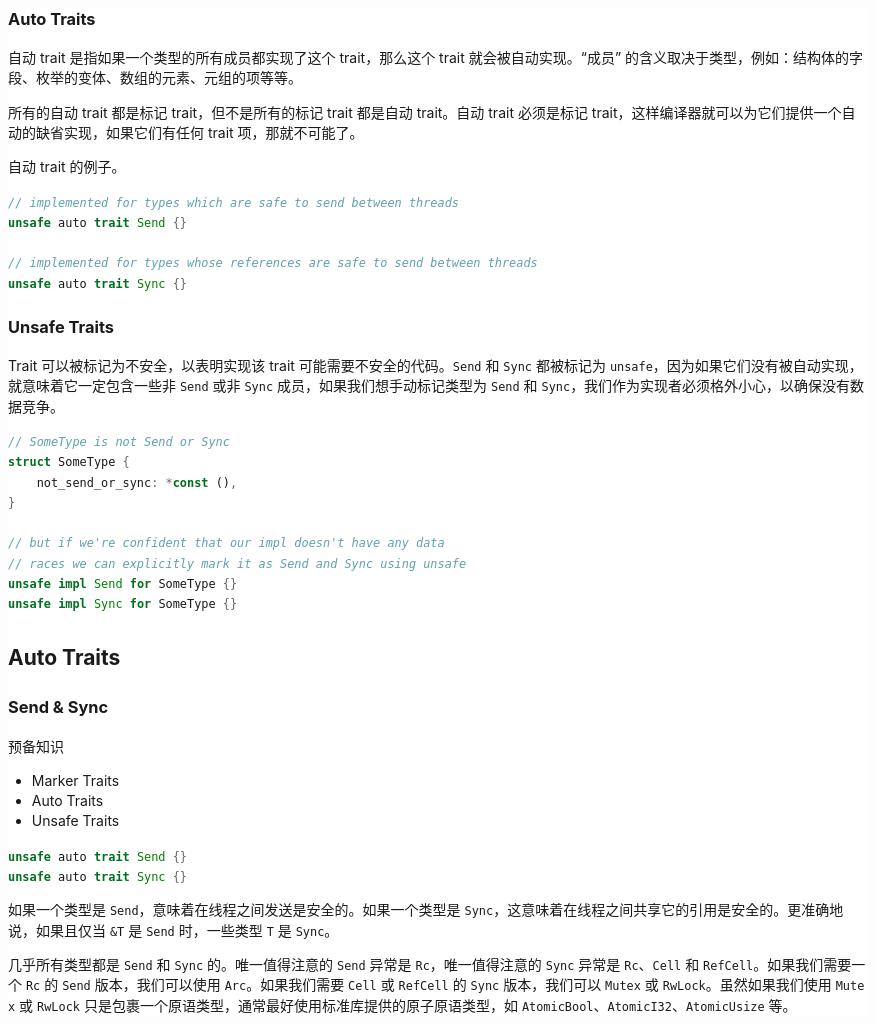 ### Auto Traits

自动 trait 是指如果一个类型的所有成员都实现了这个 trait，那么这个 trait 就会被自动实现。“成员” 的含义取决于类型，例如：结构体的字段、枚举的变体、数组的元素、元组的项等等。

所有的自动 trait 都是标记 trait，但不是所有的标记 trait 都是自动 trait。自动 trait 必须是标记 trait，这样编译器就可以为它们提供一个自动的缺省实现，如果它们有任何 trait 项，那就不可能了。

自动 trait 的例子。

```rs
// implemented for types which are safe to send between threads
unsafe auto trait Send {}

// implemented for types whose references are safe to send between threads
unsafe auto trait Sync {}
```

### Unsafe Traits

Trait 可以被标记为不安全，以表明实现该 trait 可能需要不安全的代码。`Send` 和 `Sync` 都被标记为 `unsafe`，因为如果它们没有被自动实现，就意味着它一定包含一些非 `Send` 或非 `Sync` 成员，如果我们想手动标记类型为 `Send` 和 `Sync`，我们作为实现者必须格外小心，以确保没有数据竞争。

```rs
// SomeType is not Send or Sync
struct SomeType {
    not_send_or_sync: *const (),
}

// but if we're confident that our impl doesn't have any data
// races we can explicitly mark it as Send and Sync using unsafe
unsafe impl Send for SomeType {}
unsafe impl Sync for SomeType {}
```

## Auto Traits



### Send & Sync

预备知识
- Marker Traits
- Auto Traits
- Unsafe Traits

```rs
unsafe auto trait Send {}
unsafe auto trait Sync {}
```

如果一个类型是 `Send`，意味着在线程之间发送是安全的。如果一个类型是 `Sync`，这意味着在线程之间共享它的引用是安全的。更准确地说，如果且仅当 `&T` 是 `Send` 时，一些类型 `T` 是 `Sync`。

几乎所有类型都是 `Send` 和 `Sync` 的。唯一值得注意的 `Send` 异常是 `Rc`，唯一值得注意的 `Sync` 异常是 `Rc`、`Cell` 和 `RefCell`。如果我们需要一个 `Rc` 的 `Send` 版本，我们可以使用 `Arc`。如果我们需要 `Cell` 或 `RefCell` 的 `Sync` 版本，我们可以 `Mutex` 或 `RwLock`。虽然如果我们使用 `Mutex` 或 `RwLock` 只是包裹一个原语类型，通常最好使用标准库提供的原子原语类型，如 `AtomicBool`、`AtomicI32`、`AtomicUsize` 等。
